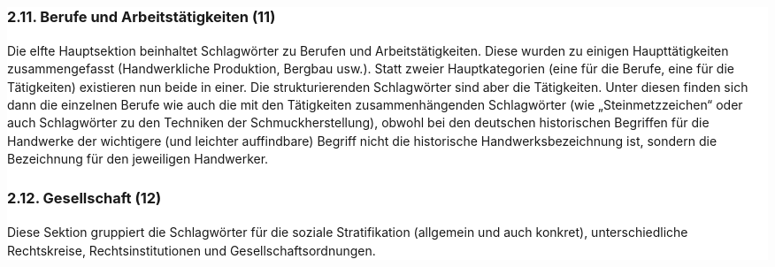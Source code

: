 ### 2.11. Berufe und Arbeitstätigkeiten (11)

Die elfte Hauptsektion beinhaltet Schlagwörter zu Berufen und Arbeitstätigkeiten. Diese wurden zu einigen Haupttätigkeiten zusammengefasst (Handwerkliche Produktion, Bergbau usw.). Statt zweier Hauptkategorien (eine für die Berufe, eine für die Tätigkeiten) existieren nun beide in einer. Die strukturierenden Schlagwörter sind aber die Tätigkeiten. Unter diesen finden sich dann die einzelnen Berufe wie auch die mit den Tätigkeiten zusammenhängenden Schlagwörter (wie „Steinmetzzeichen“ oder auch Schlagwörter zu den Techniken der Schmuckherstellung), obwohl bei den deutschen historischen Begriffen für die Handwerke der wichtigere (und leichter auffindbare) Begriff nicht die historische Handwerksbezeichnung ist, sondern die Bezeichnung für den jeweiligen Handwerker.

### 2.12. Gesellschaft (12)

Diese Sektion gruppiert die Schlagwörter für die soziale Stratifikation (allgemein und auch konkret), unterschiedliche Rechtskreise, Rechtsinstitutionen und Gesellschaftsordnungen.
